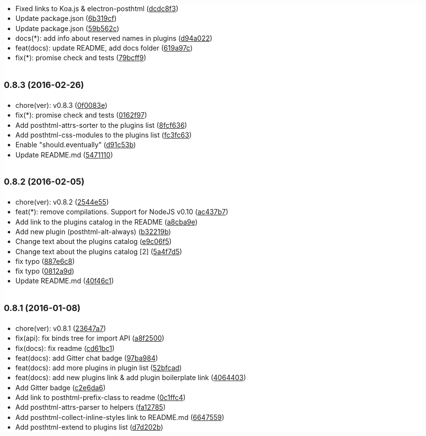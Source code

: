 * Fixed links to Koa.js & electron-posthtml ([dcdc8f3](https://github.com/posthtml/posthtml/commit/dcdc8f3))
* Update package.json ([6b319cf](https://github.com/posthtml/posthtml/commit/6b319cf))
* Update package.json ([59b562c](https://github.com/posthtml/posthtml/commit/59b562c))
* docs(*): add info about reserved names in plugins ([d94a022](https://github.com/posthtml/posthtml/commit/d94a022))
* feat(docs): update README, add docs folder ([619a97c](https://github.com/posthtml/posthtml/commit/619a97c))
* fix(*): promise check and tests ([79bcff9](https://github.com/posthtml/posthtml/commit/79bcff9))



## <small>0.8.3 (2016-02-26)</small>

* chore(ver): v0.8.3 ([0f0083e](https://github.com/posthtml/posthtml/commit/0f0083e))
* fix(*): promise check and tests ([0162f97](https://github.com/posthtml/posthtml/commit/0162f97))
* Add posthtml-attrs-sorter to the plugins list ([8fcf636](https://github.com/posthtml/posthtml/commit/8fcf636))
* Add posthtml-css-modules to the plugins list ([fc3fc63](https://github.com/posthtml/posthtml/commit/fc3fc63))
* Enable "should.eventually" ([d91c53b](https://github.com/posthtml/posthtml/commit/d91c53b))
* Update README.md ([5471110](https://github.com/posthtml/posthtml/commit/5471110))



## <small>0.8.2 (2016-02-05)</small>

* chore(ver): v0.8.2 ([2544e55](https://github.com/posthtml/posthtml/commit/2544e55))
* feat(*): remove compilations. Support for NodeJS v0.10 ([ac437b7](https://github.com/posthtml/posthtml/commit/ac437b7))
* Add link to the plugins catalog in the README ([a8cba9e](https://github.com/posthtml/posthtml/commit/a8cba9e))
* Add new plugin (posthtml-alt-always) ([b32219b](https://github.com/posthtml/posthtml/commit/b32219b))
* Change text about the plugins catalog ([e9c06f5](https://github.com/posthtml/posthtml/commit/e9c06f5))
* Change text about the plugins catalog [2] ([5a4f7d5](https://github.com/posthtml/posthtml/commit/5a4f7d5))
* fix typo ([887e6c8](https://github.com/posthtml/posthtml/commit/887e6c8))
* fix typo ([0812a9d](https://github.com/posthtml/posthtml/commit/0812a9d))
* Update README.md ([40f46c1](https://github.com/posthtml/posthtml/commit/40f46c1))



## <small>0.8.1 (2016-01-08)</small>

* chore(ver): v0.8.1 ([23647a7](https://github.com/posthtml/posthtml/commit/23647a7))
* fix(api): fix binds tree for import API ([a8f2500](https://github.com/posthtml/posthtml/commit/a8f2500))
* fix(docs): fix readme ([cd61bc1](https://github.com/posthtml/posthtml/commit/cd61bc1))
* feat(docs): add Gitter chat badge ([97ba984](https://github.com/posthtml/posthtml/commit/97ba984))
* feat(docs): add more plugins in plugin list ([52bfcad](https://github.com/posthtml/posthtml/commit/52bfcad))
* feat(docs): add new plugins link & add plugin boilerplate link ([4064403](https://github.com/posthtml/posthtml/commit/4064403))
* Add Gitter badge ([c2e6da6](https://github.com/posthtml/posthtml/commit/c2e6da6))
* Add link to posthtml-prefix-class to readme ([0c1ffc4](https://github.com/posthtml/posthtml/commit/0c1ffc4))
* Add posthtml-attrs-parser to helpers ([fa12785](https://github.com/posthtml/posthtml/commit/fa12785))
* Add posthtml-collect-inline-styles link to README.md ([6647559](https://github.com/posthtml/posthtml/commit/6647559))
* Add posthtml-extend to plugins list ([d7d202b](https://github.com/posthtml/posthtml/commit/d7d202b))